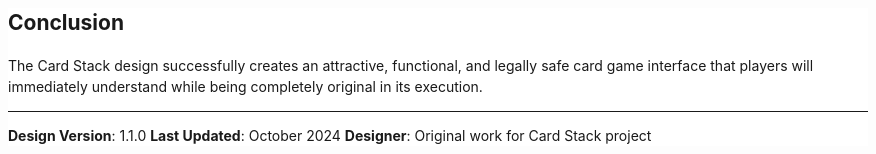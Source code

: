 ## Conclusion

The Card Stack design successfully creates an attractive, functional, and legally safe card game interface that players will immediately understand while being completely original in its execution.

---

**Design Version**: 1.1.0
**Last Updated**: October 2024
**Designer**: Original work for Card Stack project

